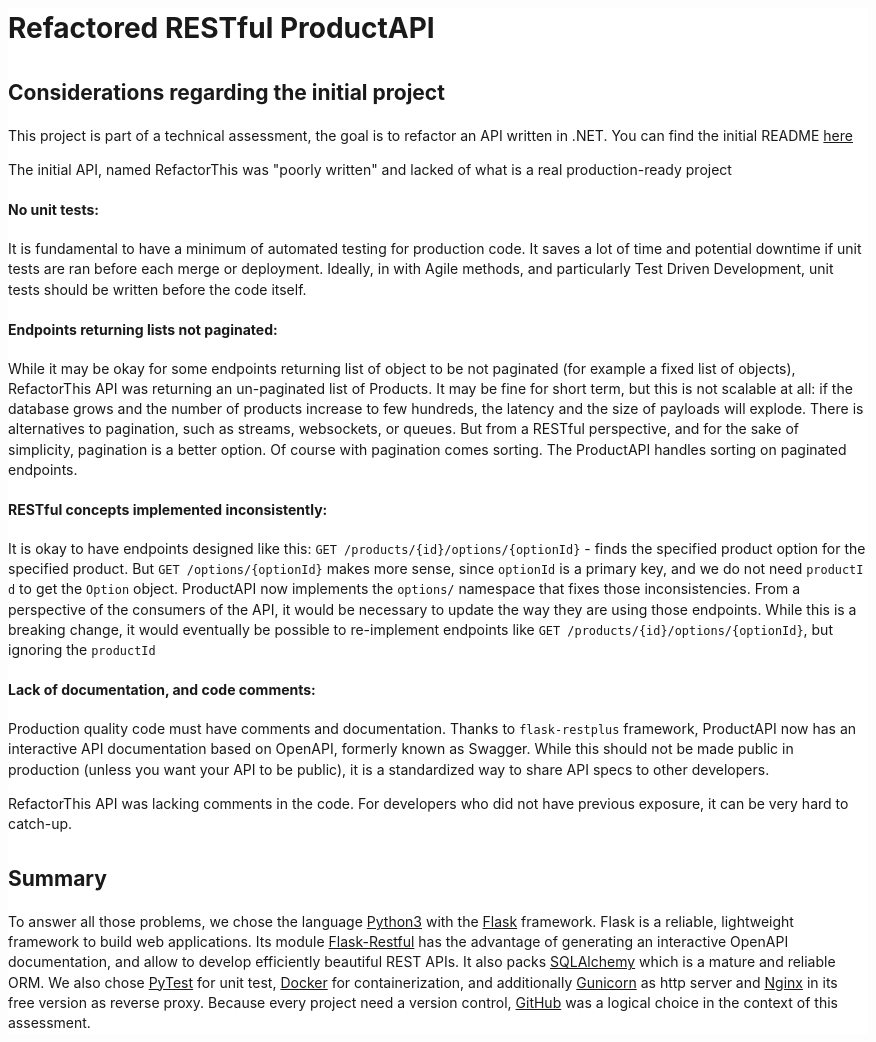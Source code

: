 Refactored RESTful ProductAPI
=============================


## Considerations regarding the initial project

This project is part of a technical assessment, the goal is to refactor an API written in .NET.
You can find the initial README [here](README.deprecated.md)

The initial API, named RefactorThis was "poorly written" and lacked of what is a real production-ready project

#### No unit tests:
It is fundamental to have a minimum of automated testing for production code.
It saves a lot of time and potential downtime if unit tests are ran before each merge or deployment.
Ideally, in with Agile methods, and particularly Test Driven Development, unit tests should be written before the code itself.

#### Endpoints returning lists not paginated:
While it may be okay for some endpoints returning list of object to be not paginated (for example a fixed list of objects),
RefactorThis API was returning an un-paginated list of Products. It may be fine for short term, but this is not scalable at all:
if the database grows and the number of products increase to few hundreds, the latency and the size of payloads will explode.
There is alternatives to pagination, such as streams, websockets, or queues. But from a RESTful perspective, and for the sake of simplicity, pagination is a better option.
Of course with pagination comes sorting. The ProductAPI handles sorting on paginated endpoints.

#### RESTful concepts implemented inconsistently:
It is okay to have endpoints designed like this:
`GET /products/{id}/options/{optionId}` - finds the specified product option for the specified product.
But `GET /options/{optionId}` makes more sense, since `optionId` is a primary key, and we do not need `productId` to get the `Option` object.
ProductAPI now implements the `options/` namespace that fixes those inconsistencies.
From a perspective of the consumers of the API, it would be necessary to update the way they are using those endpoints.
While this is a breaking change, it would eventually be possible to re-implement endpoints like `GET /products/{id}/options/{optionId}`, but ignoring the `productId`

#### Lack of documentation, and code comments:
Production quality code must have comments and documentation.
Thanks to `flask-restplus` framework, ProductAPI now has an interactive API documentation based on OpenAPI, formerly known as Swagger.
While this should not be made public in production (unless you want your API to be public), it is a standardized way to share API specs to other developers.

RefactorThis API was lacking comments in the code. For developers who did not have previous exposure, it can be very hard to catch-up.

## Summary
To answer all those problems, we chose the language [Python3](https://www.python.org/) with the [Flask](https://en.wikipedia.org/wiki/Flask_(web_framework)) framework.
Flask is a reliable, lightweight framework to build web applications. Its module [Flask-Restful](https://flask-restful.readthedocs.io/en/latest/) has the advantage of generating an interactive OpenAPI documentation, and allow to develop efficiently beautiful REST APIs.
It also packs [SQLAlchemy](https://www.sqlalchemy.org/) which is a mature and reliable ORM.
We also chose [PyTest](https://docs.pytest.org/en/latest/) for unit test, [Docker](https://docs.docker.com/) for containerization, and additionally [Gunicorn](https://gunicorn.org/) as http server and [Nginx](https://www.nginx.com/) in its free version as reverse proxy.
Because every project need a version control, [GitHub](https://github.com) was a logical choice in the context of this assessment.
